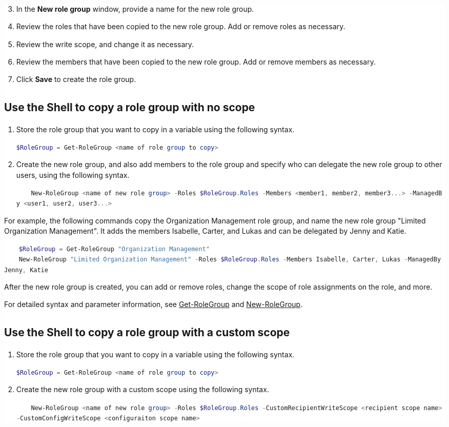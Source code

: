 3. In the **New role group** window, provide a name for the new role group.

4. Review the roles that have been copied to the new role group. Add or remove roles as necessary.

5. Review the write scope, and change it as necessary.

6. Review the members that have been copied to the new role group. Add or remove members as necessary.

7. Click **Save** to create the role group.

## Use the Shell to copy a role group with no scope

1. Store the role group that you want to copy in a variable using the following syntax.

    ```powershell
    $RoleGroup = Get-RoleGroup <name of role group to copy>
    ```

2. Create the new role group, and also add members to the role group and specify who can delegate the new role group to other users, using the following syntax.

    ```powershell
        New-RoleGroup <name of new role group> -Roles $RoleGroup.Roles -Members <member1, member2, member3...> -ManagedBy <user1, user2, user3...>
    ```

For example, the following commands copy the Organization Management role group, and name the new role group "Limited Organization Management". It adds the members Isabelle, Carter, and Lukas and can be delegated by Jenny and Katie.

```powershell
    $RoleGroup = Get-RoleGroup "Organization Management"
    New-RoleGroup "Limited Organization Management" -Roles $RoleGroup.Roles -Members Isabelle, Carter, Lukas -ManagedBy Jenny, Katie
```

After the new role group is created, you can add or remove roles, change the scope of role assignments on the role, and more.

For detailed syntax and parameter information, see [Get-RoleGroup](https://technet.microsoft.com/en-us/library/dd638115\(v=exchg.150\)) and [New-RoleGroup](https://technet.microsoft.com/en-us/library/dd638181\(v=exchg.150\)).

## Use the Shell to copy a role group with a custom scope

1. Store the role group that you want to copy in a variable using the following syntax.

    ```powershell
    $RoleGroup = Get-RoleGroup <name of role group to copy>
    ```

2. Create the new role group with a custom scope using the following syntax.
    ```powershell
        New-RoleGroup <name of new role group> -Roles $RoleGroup.Roles -CustomRecipientWriteScope <recipient scope name> -CustomConfigWriteScope <configuraiton scope name>
    ```
